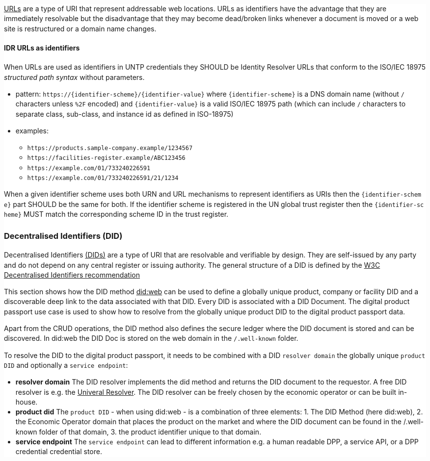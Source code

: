 [URLs](https://en.wikipedia.org/wiki/URL) are a type of URI that represent addressable web locations. URLs as identifiers have the advantage that they are immediately resolvable but the disadvantage that they may become dead/broken links whenever a document is moved or a web site is restructured or a domain name changes. 

#### IDR URLs as identifiers

When URLs are used as identifiers in UNTP credentials they SHOULD be Identity Resolver URLs that conform to the ISO/IEC 18975 *structured path syntax* without parameters. 

* pattern: `https://{identifier-scheme}/{identifier-value}` where `{identifier-scheme}` is a DNS domain name (without `/` characters unless `%2F` encoded) and `{identifier-value}` is a valid ISO/IEC 18975 path (which can include `/` characters to separate class, sub-class, and instance id as defined in ISO-18975) 
* examples:

  * `https://products.sample-company.example/1234567`
  * `https://facilities-register.example/ABC123456`
  * `https://example.com/01/733240226591`
  * `https://example.com/01/733240226591/21/1234`

When a given identifier scheme uses both URN and URL mechanisms to represent identifiers as URIs then the `{identifier-scheme}` part SHOULD be the same for both. If the identifier scheme is registered in the UN global trust register then the `{identifier-scheme}` MUST match the corresponding scheme ID in the trust register. 

### Decentralised Identifiers (DID)

Decentralised Identifiers [(DIDs)](https://en.wikipedia.org/wiki/Decentralized_identifier) are a type of URI that are resolvable and verifiable by design.  They are self-issued by any party and do not depend on any central register or issuing authority. The general structure of a DID is defined by the [W3C Decentralised Identifiers recommendation](https://www.w3.org/TR/did-core/) 

This section shows how the DID method [did:web](https://w3c-ccg.github.io/did-method-web/) can be used to define a globally unique product, company or facility DID and a discoverable deep link to the data associated with that DID. Every DID is associated with a DID Document. The digital product passport use case is used to show how to resolve from the globally unique product DID to the digital product passport data. 

Apart from the CRUD operations, the DID method also defines the secure ledger where the DID document is stored and can be discovered. In did:web the DID Doc is stored on the web domain in the `/.well-known` folder.

To resolve the DID to the digital product passport, it needs to be combined with a DID `resolver domain` the globally unique `product DID` and optionally a `service endpoint`: 
* **resolver domain** The DID resolver implements the did method and returns the DID document to the requestor. A free DID resolver is e.g. the [Univeral Resolver](https://dev.uniresolver.io). The DID resolver can be freely chosen by the economic operator or can be built in-house. 
* **product did** The `product DID` - when using did:web - is a combination of three elements: 1. The DID Method (here did:web), 2. the Economic Operator domain that places the product on the market and where the DID document can be found in the /.well-known folder of that domain, 3. the product identifier unique to that domain. 
* **service endpoint** The `service endpoint` can lead to different information e.g. a human readable DPP, a service API, or a DPP credential credential store. 

